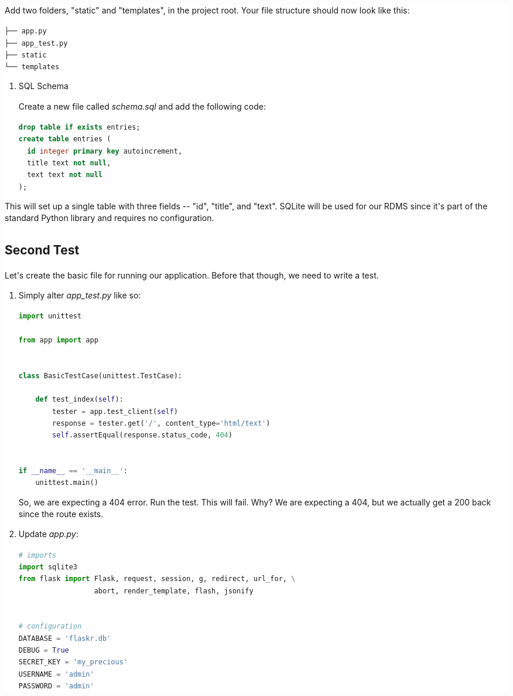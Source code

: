   Add two folders, "static" and "templates", in the project root. Your file structure should now look like this:

   ```sh
   ├── app.py
   ├── app_test.py
   ├── static
   └── templates
   ```

1. SQL Schema

   Create a new file called _schema.sql_ and add the following code:

   ```sql
   drop table if exists entries;
   create table entries (
     id integer primary key autoincrement,
     title text not null,
     text text not null
   );
   ```

This will set up a single table with three fields -- "id", "title", and "text". SQLite will be used for our RDMS since it's part of the standard Python library and requires no configuration.

## Second Test

Let's create the basic file for running our application. Before that though, we need to write a test.

1. Simply alter _app_test.py_ like so:

   ```python
   import unittest

   from app import app


   class BasicTestCase(unittest.TestCase):

       def test_index(self):
           tester = app.test_client(self)
           response = tester.get('/', content_type='html/text')
           self.assertEqual(response.status_code, 404)


   if __name__ == '__main__':
       unittest.main()
   ```

   So, we are expecting a 404 error. Run the test. This will fail. Why? We are expecting a 404, but we actually get a 200 back since the route exists.

1. Update _app.py_:

   ```python
   # imports
   import sqlite3
   from flask import Flask, request, session, g, redirect, url_for, \
                     abort, render_template, flash, jsonify


   # configuration
   DATABASE = 'flaskr.db'
   DEBUG = True
   SECRET_KEY = 'my_precious'
   USERNAME = 'admin'
   PASSWORD = 'admin'
   ```